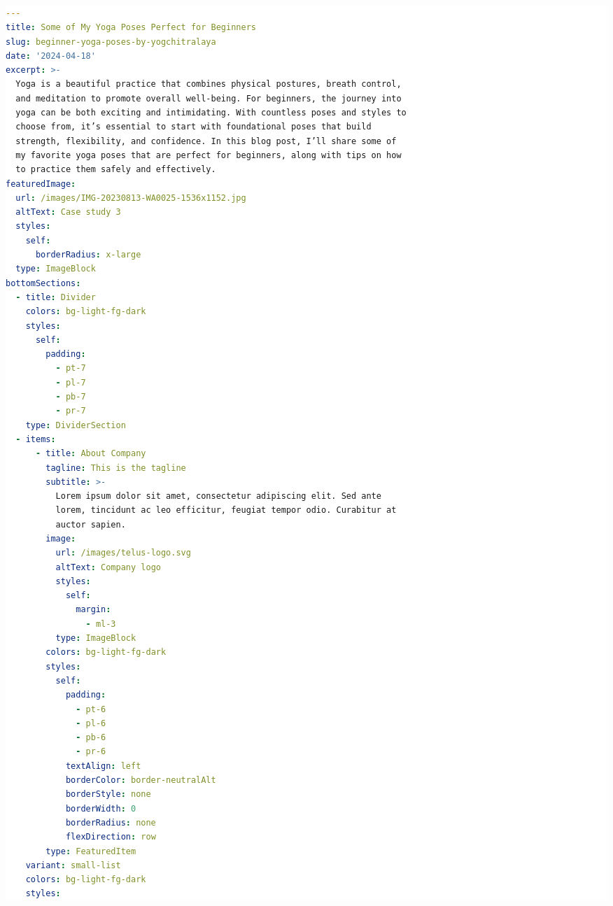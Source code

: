 ```yaml
---
title: Some of My Yoga Poses Perfect for Beginners
slug: beginner-yoga-poses-by-yogchitralaya
date: '2024-04-18'
excerpt: >-
  Yoga is a beautiful practice that combines physical postures, breath control,
  and meditation to promote overall well-being. For beginners, the journey into
  yoga can be both exciting and intimidating. With countless poses and styles to
  choose from, it’s essential to start with foundational poses that build
  strength, flexibility, and confidence. In this blog post, I’ll share some of
  my favorite yoga poses that are perfect for beginners, along with tips on how
  to practice them safely and effectively.
featuredImage:
  url: /images/IMG-20230813-WA0025-1536x1152.jpg
  altText: Case study 3
  styles:
    self:
      borderRadius: x-large
  type: ImageBlock
bottomSections:
  - title: Divider
    colors: bg-light-fg-dark
    styles:
      self:
        padding:
          - pt-7
          - pl-7
          - pb-7
          - pr-7
    type: DividerSection
  - items:
      - title: About Company
        tagline: This is the tagline
        subtitle: >-
          Lorem ipsum dolor sit amet, consectetur adipiscing elit. Sed ante
          lorem, tincidunt ac leo efficitur, feugiat tempor odio. Curabitur at
          auctor sapien.
        image:
          url: /images/telus-logo.svg
          altText: Company logo
          styles:
            self:
              margin:
                - ml-3
          type: ImageBlock
        colors: bg-light-fg-dark
        styles:
          self:
            padding:
              - pt-6
              - pl-6
              - pb-6
              - pr-6
            textAlign: left
            borderColor: border-neutralAlt
            borderStyle: none
            borderWidth: 0
            borderRadius: none
            flexDirection: row
        type: FeaturedItem
    variant: small-list
    colors: bg-light-fg-dark
    styles:
```